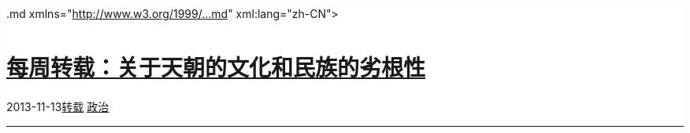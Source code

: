 <!DOCTYPE.md>
.md xmlns="http://www.w3.org/1999/...md" xml:lang="zh-CN">
<head>
<meta http-equiv="Content-Type" content="text.md; charset=utf-8" />
<meta name="generator" content="Python script by program.think@gmail.com" />
<meta name="provider" content="program-think.blogspot.com" />
<link type="text/css" rel="stylesheet" href="../../css/program-think.css" />
<title>每周转载：关于天朝的文化和民族的劣根性 - 编程随想的博客</title>
</head>
<body>
<div id="main" style="width:100%;">
<h1><a href="../../index.md" title="回到首页">每周转载：关于天朝的文化和民族的劣根性</a></h1>
<div class="post-info"><span class="date-header">2013-11-13</span><a href="../../tags/E8BDACE8BDBD.md" class="tag">转载</a> <a href="../../tags/E694BFE6B2BB.md" class="tag">政治</a> </div>
<hr>
<div class="post">